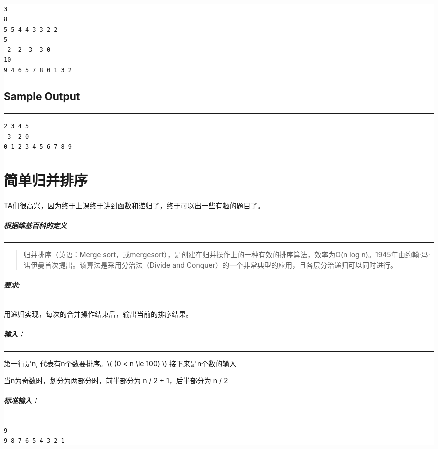 ~~~
3
8
5 5 4 4 3 3 2 2
5
-2 -2 -3 -3 0
10
9 4 6 5 7 8 0 1 3 2

~~~ 

## Sample Output

---

~~~
2 3 4 5 
-3 -2 0 
0 1 2 3 4 5 6 7 8 9 

~~~



# 简单归并排序

TA们很高兴，因为终于上课终于讲到函数和递归了，终于可以出一些有趣的题目了。

##### 根据维基百科的定义

---

>归并排序（英语：Merge sort，或mergesort），是创建在归并操作上的一种有效的排序算法，效率为O(n log n)。1945年由约翰·冯·诺伊曼首次提出。该算法是采用分治法（Divide and Conquer）的一个非常典型的应用，且各层分治递归可以同时进行。

##### 要求:

---

用递归实现，每次的合并操作结束后，输出当前的排序结果。

##### 输入：

---

第一行是n, 代表有n个数要排序。\\( (0 < n \le 100) \\)
接下来是n个数的输入

当n为奇数时，划分为两部分时，前半部分为 n / 2 + 1，后半部分为 n / 2

##### 标准输入：

---

~~~
9
9 8 7 6 5 4 3 2 1

~~~
